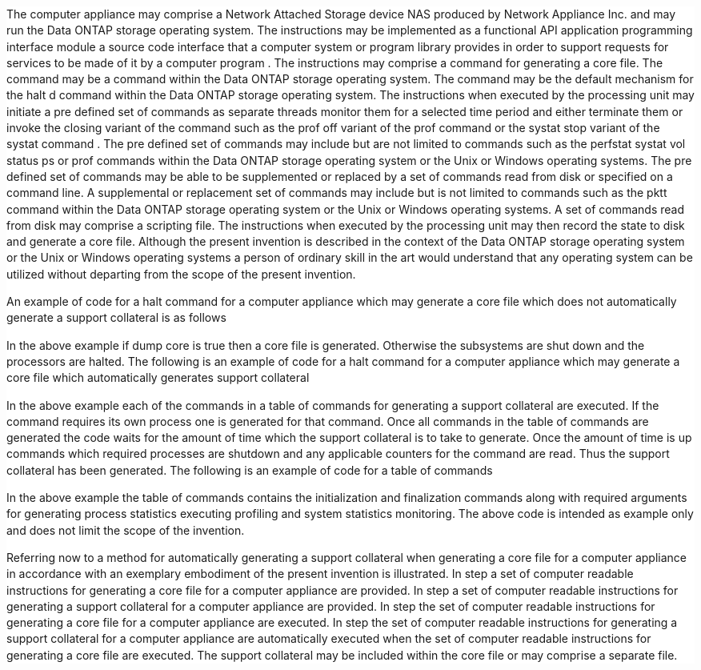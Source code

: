 The computer appliance may comprise a Network Attached Storage device NAS produced by Network Appliance Inc. and may run the Data ONTAP storage operating system. The instructions may be implemented as a functional API application programming interface module a source code interface that a computer system or program library provides in order to support requests for services to be made of it by a computer program . The instructions may comprise a command for generating a core file. The command may be a command within the Data ONTAP storage operating system. The command may be the default mechanism for the halt d command within the Data ONTAP storage operating system. The instructions when executed by the processing unit may initiate a pre defined set of commands as separate threads monitor them for a selected time period and either terminate them or invoke the closing variant of the command such as the prof off variant of the prof command or the systat stop variant of the systat command . The pre defined set of commands may include but are not limited to commands such as the perfstat systat vol status ps or prof commands within the Data ONTAP storage operating system or the Unix or Windows operating systems. The pre defined set of commands may be able to be supplemented or replaced by a set of commands read from disk or specified on a command line. A supplemental or replacement set of commands may include but is not limited to commands such as the pktt command within the Data ONTAP storage operating system or the Unix or Windows operating systems. A set of commands read from disk may comprise a scripting file. The instructions when executed by the processing unit may then record the state to disk and generate a core file. Although the present invention is described in the context of the Data ONTAP storage operating system or the Unix or Windows operating systems a person of ordinary skill in the art would understand that any operating system can be utilized without departing from the scope of the present invention.

An example of code for a halt command for a computer appliance which may generate a core file which does not automatically generate a support collateral is as follows 

In the above example if dump core is true then a core file is generated. Otherwise the subsystems are shut down and the processors are halted. The following is an example of code for a halt command for a computer appliance which may generate a core file which automatically generates support collateral 

In the above example each of the commands in a table of commands for generating a support collateral are executed. If the command requires its own process one is generated for that command. Once all commands in the table of commands are generated the code waits for the amount of time which the support collateral is to take to generate. Once the amount of time is up commands which required processes are shutdown and any applicable counters for the command are read. Thus the support collateral has been generated. The following is an example of code for a table of commands 

In the above example the table of commands contains the initialization and finalization commands along with required arguments for generating process statistics executing profiling and system statistics monitoring. The above code is intended as example only and does not limit the scope of the invention.

Referring now to a method for automatically generating a support collateral when generating a core file for a computer appliance in accordance with an exemplary embodiment of the present invention is illustrated. In step a set of computer readable instructions for generating a core file for a computer appliance are provided. In step a set of computer readable instructions for generating a support collateral for a computer appliance are provided. In step the set of computer readable instructions for generating a core file for a computer appliance are executed. In step the set of computer readable instructions for generating a support collateral for a computer appliance are automatically executed when the set of computer readable instructions for generating a core file are executed. The support collateral may be included within the core file or may comprise a separate file.

